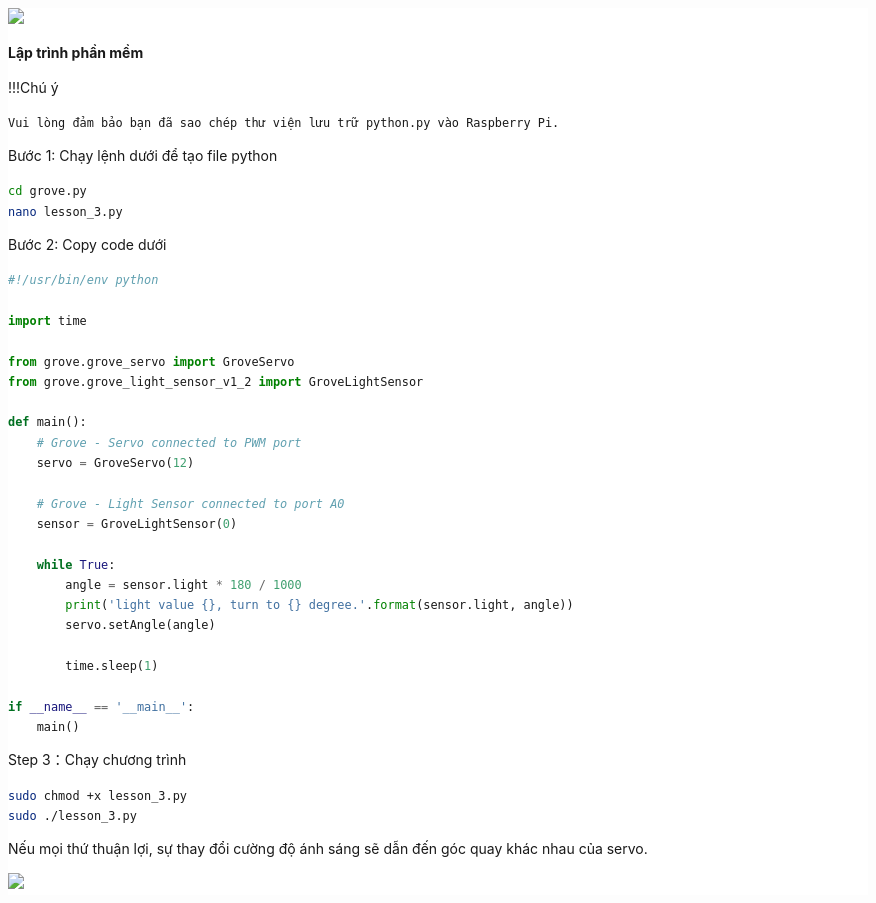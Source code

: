 ![](https://raw.githubusercontent.com/SeeedDocument/Grove_Beginner_Kit_for_RaspberryPi/master/img/servo&light.png)


**Lập trình phần mềm**	

!!!Chú ý

	Vui lòng đảm bảo bạn đã sao chép thư viện lưu trữ python.py vào Raspberry Pi.

Bước 1: Chạy lệnh dưới để tạo file python


```bash
cd grove.py
nano lesson_3.py
```

Bước 2: Copy code dưới

```python	
#!/usr/bin/env python

import time

from grove.grove_servo import GroveServo
from grove.grove_light_sensor_v1_2 import GroveLightSensor

def main():
    # Grove - Servo connected to PWM port
    servo = GroveServo(12)

    # Grove - Light Sensor connected to port A0
    sensor = GroveLightSensor(0)

    while True:
        angle = sensor.light * 180 / 1000
        print('light value {}, turn to {} degree.'.format(sensor.light, angle))
        servo.setAngle(angle)

        time.sleep(1)

if __name__ == '__main__':
    main()
```



Step 3：Chạy chương trình


```bash
sudo chmod +x lesson_3.py
sudo ./lesson_3.py
```

Nếu mọi thứ thuận lợi, sự thay đổi cường độ ánh sáng sẽ dẫn đến góc quay khác nhau của servo.

![](https://raw.githubusercontent.com/SeeedDocument/Grove_Beginner_Kit_for_RaspberryPi/master/img/light_on&off.jpg)

